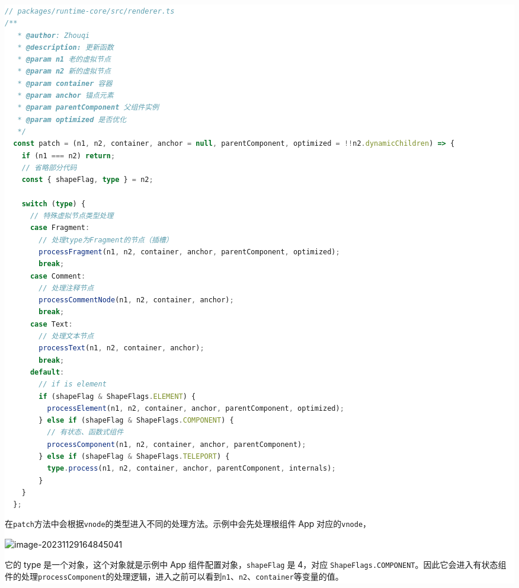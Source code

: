 ```typescript
// packages/runtime-core/src/renderer.ts
/**
   * @author: Zhouqi
   * @description: 更新函数
   * @param n1 老的虚拟节点
   * @param n2 新的虚拟节点
   * @param container 容器
   * @param anchor 锚点元素
   * @param parentComponent 父组件实例
   * @param optimized 是否优化
   */
  const patch = (n1, n2, container, anchor = null, parentComponent, optimized = !!n2.dynamicChildren) => {
    if (n1 === n2) return;
    // 省略部分代码
    const { shapeFlag, type } = n2;

    switch (type) {
      // 特殊虚拟节点类型处理
      case Fragment:
        // 处理type为Fragment的节点（插槽）
        processFragment(n1, n2, container, anchor, parentComponent, optimized);
        break;
      case Comment:
        // 处理注释节点
        processCommentNode(n1, n2, container, anchor);
        break;
      case Text:
        // 处理文本节点
        processText(n1, n2, container, anchor);
        break;
      default:
        // if is element
        if (shapeFlag & ShapeFlags.ELEMENT) {
          processElement(n1, n2, container, anchor, parentComponent, optimized);
        } else if (shapeFlag & ShapeFlags.COMPONENT) {
          // 有状态、函数式组件
          processComponent(n1, n2, container, anchor, parentComponent);
        } else if (shapeFlag & ShapeFlags.TELEPORT) {
          type.process(n1, n2, container, anchor, parentComponent, internals);
        }
    }
  };
```

在`patch`方法中会根据`vnode`的类型进入不同的处理方法。示例中会先处理根组件 App 对应的`vnode`，

![image-20231129164845041](https://raw.githubusercontent.com/scout-hub/picgo-bed/dev/image-20231129164845041.png)

它的 type 是一个对象，这个对象就是示例中 App 组件配置对象，`shapeFlag` 是 4，对应 `ShapeFlags.COMPONENT`。因此它会进入有状态组件的处理`processComponent`的处理逻辑，进入之前可以看到`n1`、`n2`、`container`等变量的值。
